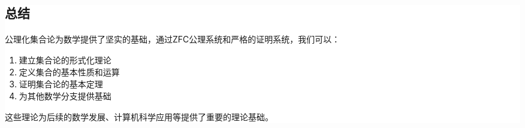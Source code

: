 ## 总结

公理化集合论为数学提供了坚实的基础，通过ZFC公理系统和严格的证明系统，我们可以：

1. 建立集合论的形式化理论
2. 定义集合的基本性质和运算
3. 证明集合论的基本定理
4. 为其他数学分支提供基础

这些理论为后续的数学发展、计算机科学应用等提供了重要的理论基础。
